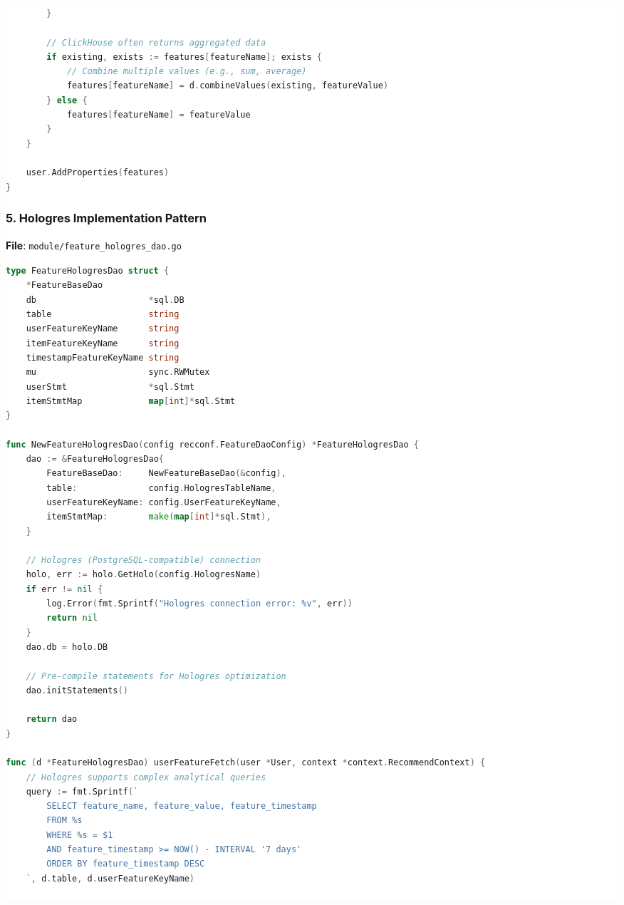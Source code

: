 ```go
        }
        
        // ClickHouse often returns aggregated data
        if existing, exists := features[featureName]; exists {
            // Combine multiple values (e.g., sum, average)
            features[featureName] = d.combineValues(existing, featureValue)
        } else {
            features[featureName] = featureValue
        }
    }
    
    user.AddProperties(features)
}
```

### 5. **Hologres Implementation Pattern**

**File**: `module/feature_hologres_dao.go`

```go
type FeatureHologresDao struct {
    *FeatureBaseDao
    db                      *sql.DB
    table                   string
    userFeatureKeyName      string
    itemFeatureKeyName      string
    timestampFeatureKeyName string
    mu                      sync.RWMutex
    userStmt                *sql.Stmt
    itemStmtMap             map[int]*sql.Stmt
}

func NewFeatureHologresDao(config recconf.FeatureDaoConfig) *FeatureHologresDao {
    dao := &FeatureHologresDao{
        FeatureBaseDao:     NewFeatureBaseDao(&config),
        table:              config.HologresTableName,
        userFeatureKeyName: config.UserFeatureKeyName,
        itemStmtMap:        make(map[int]*sql.Stmt),
    }
    
    // Hologres (PostgreSQL-compatible) connection
    holo, err := holo.GetHolo(config.HologresName)
    if err != nil {
        log.Error(fmt.Sprintf("Hologres connection error: %v", err))
        return nil
    }
    dao.db = holo.DB
    
    // Pre-compile statements for Hologres optimization
    dao.initStatements()
    
    return dao
}

func (d *FeatureHologresDao) userFeatureFetch(user *User, context *context.RecommendContext) {
    // Hologres supports complex analytical queries
    query := fmt.Sprintf(`
        SELECT feature_name, feature_value, feature_timestamp
        FROM %s 
        WHERE %s = $1 
        AND feature_timestamp >= NOW() - INTERVAL '7 days'
        ORDER BY feature_timestamp DESC
    `, d.table, d.userFeatureKeyName)
    
```